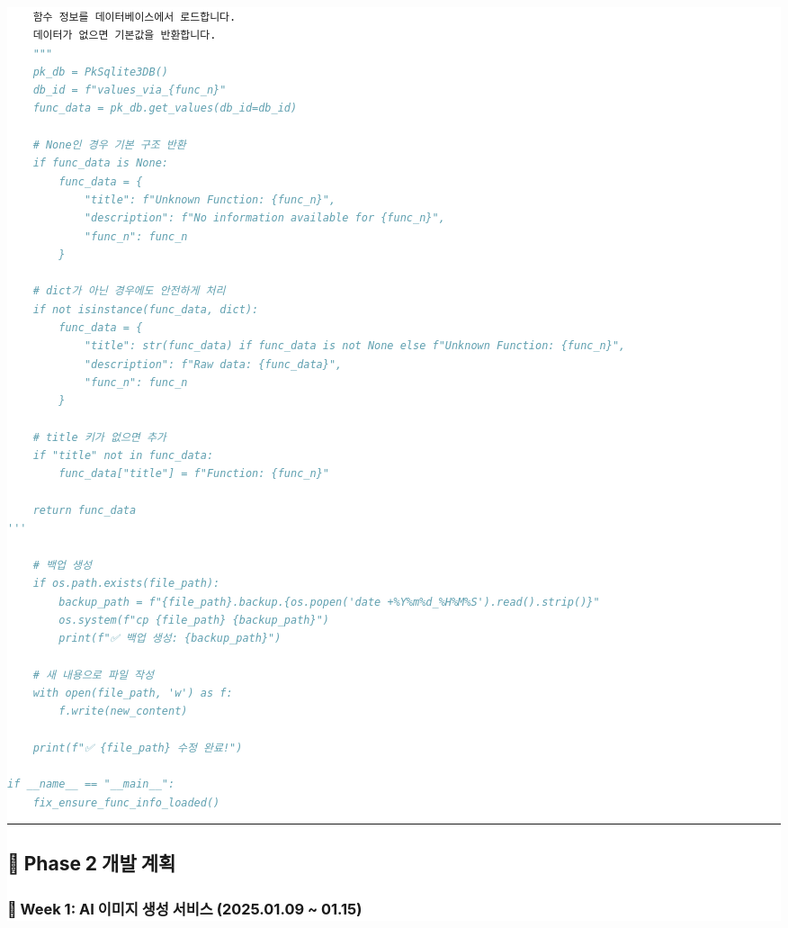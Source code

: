 ```python
    함수 정보를 데이터베이스에서 로드합니다.
    데이터가 없으면 기본값을 반환합니다.
    """
    pk_db = PkSqlite3DB()
    db_id = f"values_via_{func_n}"
    func_data = pk_db.get_values(db_id=db_id)
    
    # None인 경우 기본 구조 반환
    if func_data is None:
        func_data = {
            "title": f"Unknown Function: {func_n}",
            "description": f"No information available for {func_n}",
            "func_n": func_n
        }
    
    # dict가 아닌 경우에도 안전하게 처리
    if not isinstance(func_data, dict):
        func_data = {
            "title": str(func_data) if func_data is not None else f"Unknown Function: {func_n}",
            "description": f"Raw data: {func_data}",
            "func_n": func_n
        }
    
    # title 키가 없으면 추가
    if "title" not in func_data:
        func_data["title"] = f"Function: {func_n}"
    
    return func_data
'''
    
    # 백업 생성
    if os.path.exists(file_path):
        backup_path = f"{file_path}.backup.{os.popen('date +%Y%m%d_%H%M%S').read().strip()}"
        os.system(f"cp {file_path} {backup_path}")
        print(f"✅ 백업 생성: {backup_path}")
    
    # 새 내용으로 파일 작성
    with open(file_path, 'w') as f:
        f.write(new_content)
    
    print(f"✅ {file_path} 수정 완료!")

if __name__ == "__main__":
    fix_ensure_func_info_loaded()
```

---

## 🎯 Phase 2 개발 계획

### 📅 Week 1: AI 이미지 생성 서비스 (2025.01.09 ~ 01.15)
